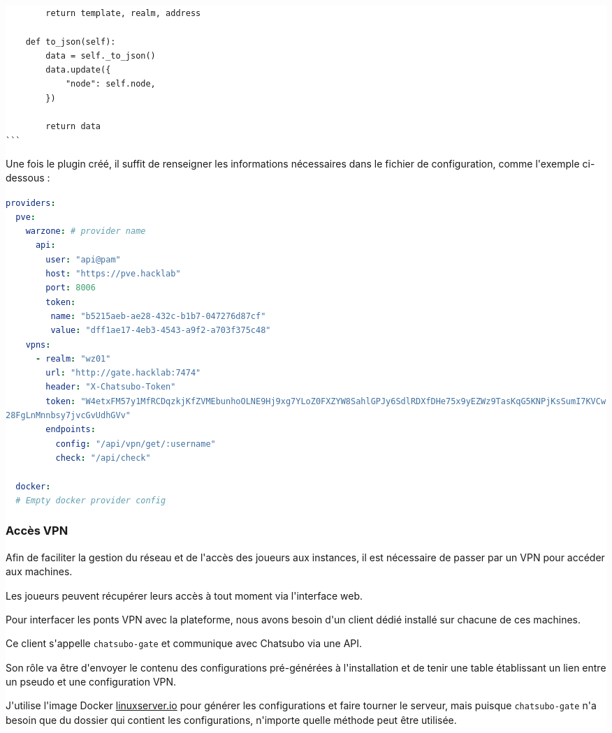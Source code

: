 	        return template, realm, address

	    def to_json(self):
	        data = self._to_json()
	        data.update({
	            "node": self.node,
	        })

	        return data
	```

Une fois le plugin créé, il suffit de renseigner les informations nécessaires dans le fichier de configuration, comme l'exemple ci-dessous :

```yaml
providers:
  pve:
    warzone: # provider name
      api:
        user: "api@pam"
        host: "https://pve.hacklab"
        port: 8006
        token:
         name: "b5215aeb-ae28-432c-b1b7-047276d87cf"
         value: "dff1ae17-4eb3-4543-a9f2-a703f375c48"
    vpns:
      - realm: "wz01"
        url: "http://gate.hacklab:7474"
        header: "X-Chatsubo-Token"
        token: "W4etxFM57y1MfRCDqzkjKfZVMEbunhoOLNE9Hj9xg7YLoZ0FXZYW8SahlGPJy6SdlRDXfDHe75x9yEZWz9TasKqG5KNPjKsSumI7KVCw28FgLnMnnbsy7jvcGvUdhGVv"
        endpoints:
          config: "/api/vpn/get/:username"
          check: "/api/check"

  docker:
  # Empty docker provider config
```

### Accès VPN

Afin de faciliter la gestion du réseau et de l'accès des joueurs aux instances, il est nécessaire de passer par un VPN pour accéder aux machines.

Les joueurs peuvent récupérer leurs accès à tout moment via l'interface web.

Pour interfacer les ponts VPN avec la plateforme, nous avons besoin d'un client dédié installé sur chacune de ces machines.

Ce client s'appelle `chatsubo-gate` et communique avec Chatsubo via une API.

Son rôle va être d'envoyer le contenu des configurations pré-générées à l'installation et de tenir une table établissant un lien entre un pseudo et une configuration VPN.

J'utilise l'image Docker [linuxserver.io](https://github.com/linuxserver/docker-wireguard) pour générer les configurations et faire tourner le serveur, mais puisque `chatsubo-gate` n'a besoin que du dossier qui contient les configurations, n'importe quelle méthode peut être utilisée.
